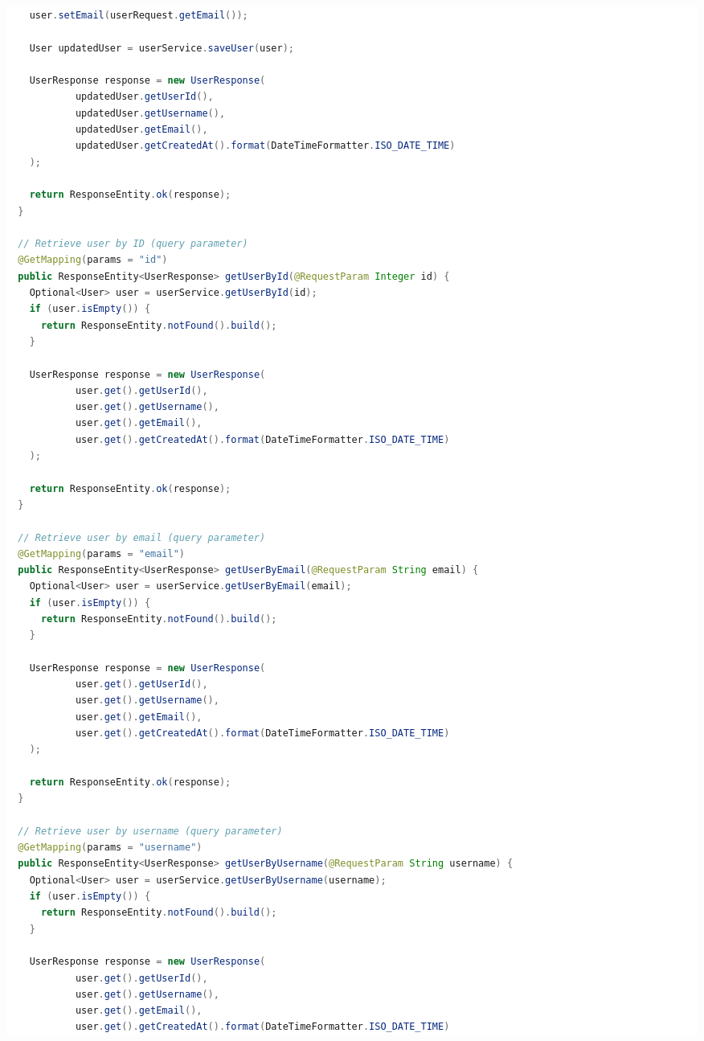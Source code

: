 ````java
    user.setEmail(userRequest.getEmail());

    User updatedUser = userService.saveUser(user);

    UserResponse response = new UserResponse(
            updatedUser.getUserId(),
            updatedUser.getUsername(),
            updatedUser.getEmail(),
            updatedUser.getCreatedAt().format(DateTimeFormatter.ISO_DATE_TIME)
    );

    return ResponseEntity.ok(response);
  }

  // Retrieve user by ID (query parameter)
  @GetMapping(params = "id")
  public ResponseEntity<UserResponse> getUserById(@RequestParam Integer id) {
    Optional<User> user = userService.getUserById(id);
    if (user.isEmpty()) {
      return ResponseEntity.notFound().build();
    }

    UserResponse response = new UserResponse(
            user.get().getUserId(),
            user.get().getUsername(),
            user.get().getEmail(),
            user.get().getCreatedAt().format(DateTimeFormatter.ISO_DATE_TIME)
    );

    return ResponseEntity.ok(response);
  }

  // Retrieve user by email (query parameter)
  @GetMapping(params = "email")
  public ResponseEntity<UserResponse> getUserByEmail(@RequestParam String email) {
    Optional<User> user = userService.getUserByEmail(email);
    if (user.isEmpty()) {
      return ResponseEntity.notFound().build();
    }

    UserResponse response = new UserResponse(
            user.get().getUserId(),
            user.get().getUsername(),
            user.get().getEmail(),
            user.get().getCreatedAt().format(DateTimeFormatter.ISO_DATE_TIME)
    );

    return ResponseEntity.ok(response);
  }

  // Retrieve user by username (query parameter)
  @GetMapping(params = "username")
  public ResponseEntity<UserResponse> getUserByUsername(@RequestParam String username) {
    Optional<User> user = userService.getUserByUsername(username);
    if (user.isEmpty()) {
      return ResponseEntity.notFound().build();
    }

    UserResponse response = new UserResponse(
            user.get().getUserId(),
            user.get().getUsername(),
            user.get().getEmail(),
            user.get().getCreatedAt().format(DateTimeFormatter.ISO_DATE_TIME)
````